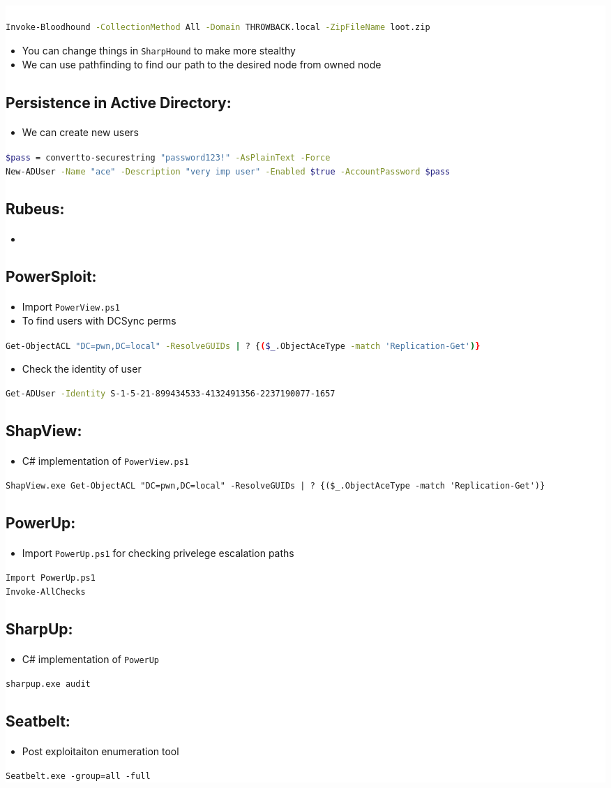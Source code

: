 ```bash

Invoke-Bloodhound -CollectionMethod All -Domain THROWBACK.local -ZipFileName loot.zip
```
- You can change things in `SharpHound` to make more stealthy
- We can use pathfinding to find our path to the desired node from owned node

## Persistence in Active Directory:
- We can create new users
```bash
$pass = convertto-securestring "password123!" -AsPlainText -Force
New-ADUser -Name "ace" -Description "very imp user" -Enabled $true -AccountPassword $pass
```

## Rubeus:
-

## PowerSploit:
- Import `PowerView.ps1`
- To find users with DCSync perms
```bash
Get-ObjectACL "DC=pwn,DC=local" -ResolveGUIDs | ? {($_.ObjectAceType -match 'Replication-Get')}
```
- Check the identity of user
```bash
Get-ADUser -Identity S-1-5-21-899434533-4132491356-2237190077-1657 
```

## ShapView:
- C# implementation of `PowerView.ps1`
```
ShapView.exe Get-ObjectACL "DC=pwn,DC=local" -ResolveGUIDs | ? {($_.ObjectAceType -match 'Replication-Get')}
```

## PowerUp:
- Import `PowerUp.ps1` for checking privelege escalation paths
```
Import PowerUp.ps1
Invoke-AllChecks
```

## SharpUp:
- C# implementation of `PowerUp`
```
sharpup.exe audit
```

## Seatbelt:
- Post exploitaiton enumeration tool
```
Seatbelt.exe -group=all -full
```
